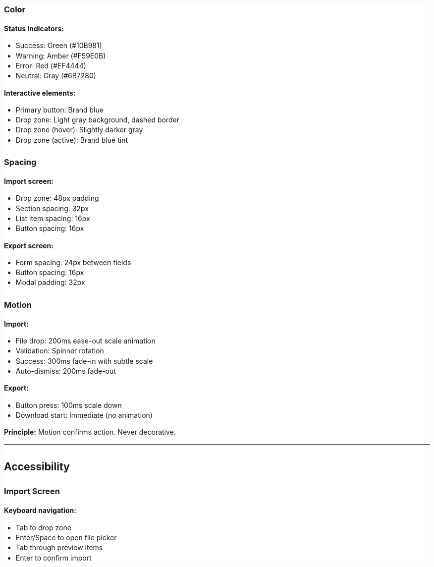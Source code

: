 ### Color

**Status indicators:**

- Success: Green (#10B981)
- Warning: Amber (#F59E0B)
- Error: Red (#EF4444)
- Neutral: Gray (#6B7280)

**Interactive elements:**

- Primary button: Brand blue
- Drop zone: Light gray background, dashed border
- Drop zone (hover): Slightly darker gray
- Drop zone (active): Brand blue tint

### Spacing

**Import screen:**

- Drop zone: 48px padding
- Section spacing: 32px
- List item spacing: 16px
- Button spacing: 16px

**Export screen:**

- Form spacing: 24px between fields
- Button spacing: 16px
- Modal padding: 32px

### Motion

**Import:**

- File drop: 200ms ease-out scale animation
- Validation: Spinner rotation
- Success: 300ms fade-in with subtle scale
- Auto-dismiss: 200ms fade-out

**Export:**

- Button press: 100ms scale down
- Download start: Immediate (no animation)

**Principle:** Motion confirms action. Never decorative.

---

## Accessibility

### Import Screen

**Keyboard navigation:**

- Tab to drop zone
- Enter/Space to open file picker
- Tab through preview items
- Enter to confirm import
